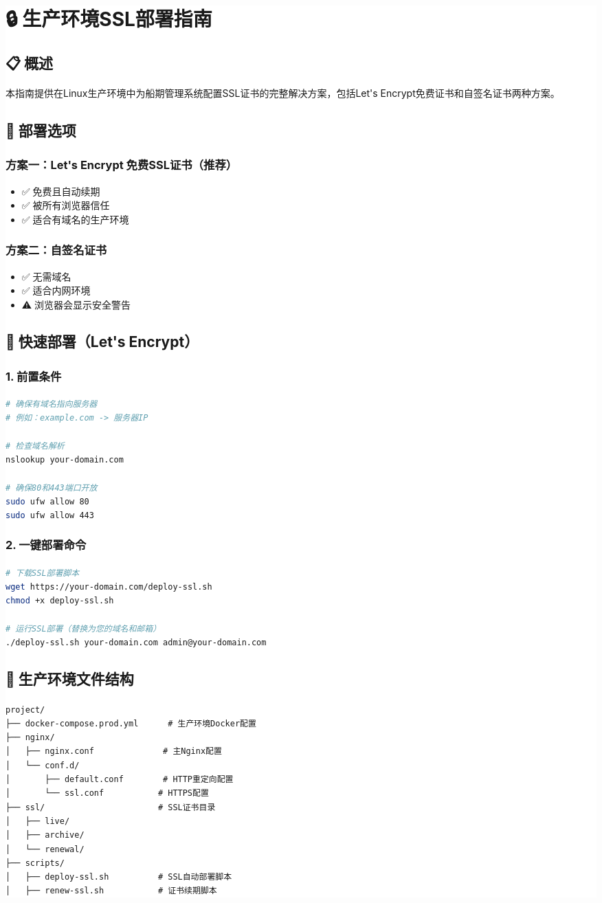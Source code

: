 # 🔒 生产环境SSL部署指南

## 📋 概述

本指南提供在Linux生产环境中为船期管理系统配置SSL证书的完整解决方案，包括Let's Encrypt免费证书和自签名证书两种方案。

## 🎯 部署选项

### 方案一：Let's Encrypt 免费SSL证书（推荐）
- ✅ 免费且自动续期
- ✅ 被所有浏览器信任
- ✅ 适合有域名的生产环境

### 方案二：自签名证书
- ✅ 无需域名
- ✅ 适合内网环境
- ⚠️ 浏览器会显示安全警告

## 🚀 快速部署（Let's Encrypt）

### 1. 前置条件
```bash
# 确保有域名指向服务器
# 例如：example.com -> 服务器IP

# 检查域名解析
nslookup your-domain.com

# 确保80和443端口开放
sudo ufw allow 80
sudo ufw allow 443
```

### 2. 一键部署命令
```bash
# 下载SSL部署脚本
wget https://your-domain.com/deploy-ssl.sh
chmod +x deploy-ssl.sh

# 运行SSL部署（替换为您的域名和邮箱）
./deploy-ssl.sh your-domain.com admin@your-domain.com
```

## 📁 生产环境文件结构

```
project/
├── docker-compose.prod.yml      # 生产环境Docker配置
├── nginx/
│   ├── nginx.conf              # 主Nginx配置
│   └── conf.d/
│       ├── default.conf        # HTTP重定向配置
│       └── ssl.conf           # HTTPS配置
├── ssl/                       # SSL证书目录
│   ├── live/
│   ├── archive/
│   └── renewal/
├── scripts/
│   ├── deploy-ssl.sh          # SSL自动部署脚本
│   ├── renew-ssl.sh           # 证书续期脚本
```